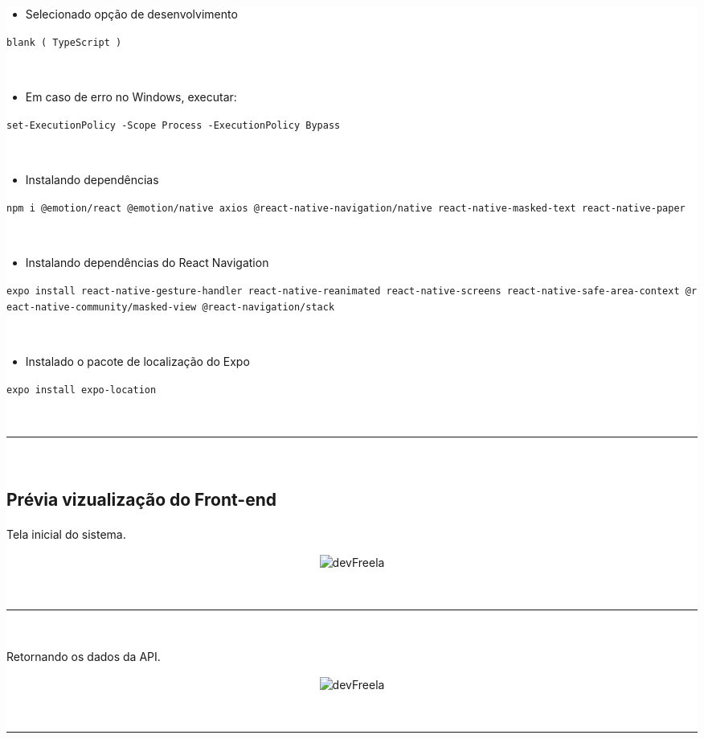 - Selecionado opção de desenvolvimento
```
blank ( TypeScript )
```
<br>

- Em caso de erro no Windows, executar:
```
set-ExecutionPolicy -Scope Process -ExecutionPolicy Bypass
```
<br>

- Instalando dependências
```
npm i @emotion/react @emotion/native axios @react-native-navigation/native react-native-masked-text react-native-paper
```
<br>

- Instalando dependências do React Navigation
```
expo install react-native-gesture-handler react-native-reanimated react-native-screens react-native-safe-area-context @react-native-community/masked-view @react-navigation/stack
```

<br>

- Instalado o pacote de localização do Expo
```     
expo install expo-location
``` 
<br>

---

<br>

## Prévia vizualização do Front-end
Tela inicial do sistema.
<p align="center">
    <img alt="devFreela" title="devFreela" src="https://github.com/Wanderson-A-Timoteo/devfreela/blob/main/.github/devFreela-frontend.PNG?raw=true" />
</p>
<br>

---

<br>

Retornando os dados da API.
<p align="center">
    <img alt="devFreela" title="devFreela" src="https://github.com/Wanderson-A-Timoteo/devfreela/blob/main/.github/devFreela-frontend2.PNG?raw=true" />
</p>
<br>

---
